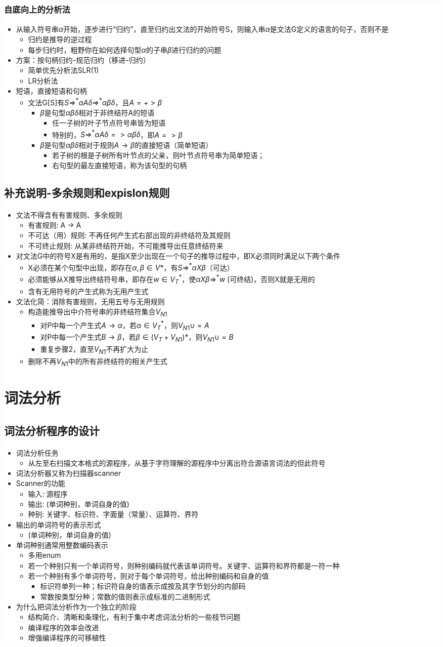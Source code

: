 ### 自底向上的分析法
+ 从输入符号串$\alpha$开始，逐步进行“归约”，直至归约出文法的开始符号S，则输入串$\alpha$是文法G定义的语言的句子，否则不是
  + 归约是推导的逆过程
  + 每步归约时，粗野你在如何选择句型$\alpha$的子串$\beta$进行归约的问题
+ 方案：按句柄归约-规范归约（移进-归约）
  + 简单优先分析法SLR(1)
  + LR分析法
+ 短语，直接短语和句柄
  + 文法G[S]有$S \Rightarrow^* \alpha A \delta \Rightarrow^* \alpha \beta \delta$，且$A =+> \beta$
    + $\beta$是句型$\alpha \beta \delta$相对于非终结符A的短语
      + 任一子树的叶子节点符号串皆为短语
      + 特别的，$S \Rightarrow^* \alpha A \delta => \alpha \beta \delta$，即$A => \beta$
    + $\beta$是句型$\alpha \beta \delta$相对于规则$A \rightarrow \beta$的直接短语（简单短语）
      + 若子树的根是子树所有叶节点的父亲，则叶节点符号串为简单短语；
      + 右句型的最左直接短语，称为该句型的句柄

## 补充说明-多余规则和expislon规则
+ 文法不得含有有害规则、多余规则
  + 有害规则: A -> A
  + 不可达（用）规则: 不再任何产生式右部出现的非终结符及其规则
  + 不可终止规则: 从某非终结符开始，不可能推导出任意终结符来
+ 对文法G中的符号X是有用的，是指X至少出现在一个句子的推导过程中，即X必须同时满足以下两个条件
  + X必须在某个句型中出现，即存在$\alpha, \beta \in V*$，有$S \Rightarrow^* \alpha X \beta$（可达）
  + 必须能够从X推导出终结符号串，即存在$w \in V_T^*$，使$\alpha X \beta \Rightarrow^* w$ (可终结)，否则X就是无用的
  + 含有无用符号的产生式称为无用产生式
+ 文法化简：消除有害规则，无用五号与无用规则
  + 构造能推导出中介符号串的非终结符集合$V_{N1}$
    + 对P中每一个产生式$A \rightarrow \alpha$，若$\alpha \in V_T^*$，则$V_{N1} \cup = A$
    + 对P中每一个产生式$B \rightarrow \beta$，若$\beta \in (V_T + V_{N1})*$，则$V_{N1} \cup = B$
    + 重复步骤2，直至$V_{N1}$不再扩大为止
  + 删除不再$V_{N1}$中的所有非终结符的相关产生式

# 词法分析
## 词法分析程序的设计
+ 词法分析任务
  + 从左至右扫描文本格式的源程序，从基于字符理解的源程序中分离出符合源语言词法的但此符号
+ 词法分析器又称为扫描器scanner
+ Scanner的功能
  + 输入: 源程序
  + 输出: (单词种别，单词自身的值)
  + 种别: 关键字、标识符、字面量（常量）、运算符、界符
+ 输出的单词符号的表示形式
  + (单词种别，单词自身的值)
+ 单词种别通常用整数编码表示
  + 多用enum
  + 若一个种别只有一个单词符号，则种别编码就代表该单词符号。关键字、运算符和界符都是一符一种
  + 若一个种别有多个单词符号，则对于每个单词符号，给出种别编码和自身的值
    + 标识符单列一种；标识符自身的值表示成按及其字节划分的内部码
    + 常数按类型分种；常数的值则表示成标准的二进制形式
+ 为什么把词法分析作为一个独立的阶段
  + 结构简介、清晰和条理化，有利于集中考虑词法分析的一些枝节问题
  + 编译程序的效率会改进
  + 增强编译程序的可移植性
